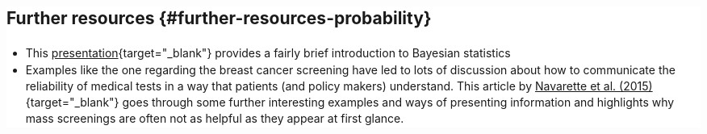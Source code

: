 ## Further resources {#further-resources-probability}

* This [presentation](http://faculty.washington.edu/kenrice/BayesIntroClassEpi2018.pdf){target="_blank"} provides a fairly brief introduction to Bayesian statistics
* Examples like the one regarding the breast cancer screening have led to lots of discussion about how to communicate the reliability of medical tests in a way that patients (and policy makers) understand. This article by [Navarette et al. (2015)](https://www.ncbi.nlm.nih.gov/pmc/articles/PMC4585185/){target="_blank"} goes through some further interesting examples and ways of presenting information and highlights why mass screenings are often not as helpful as they appear at first glance.
